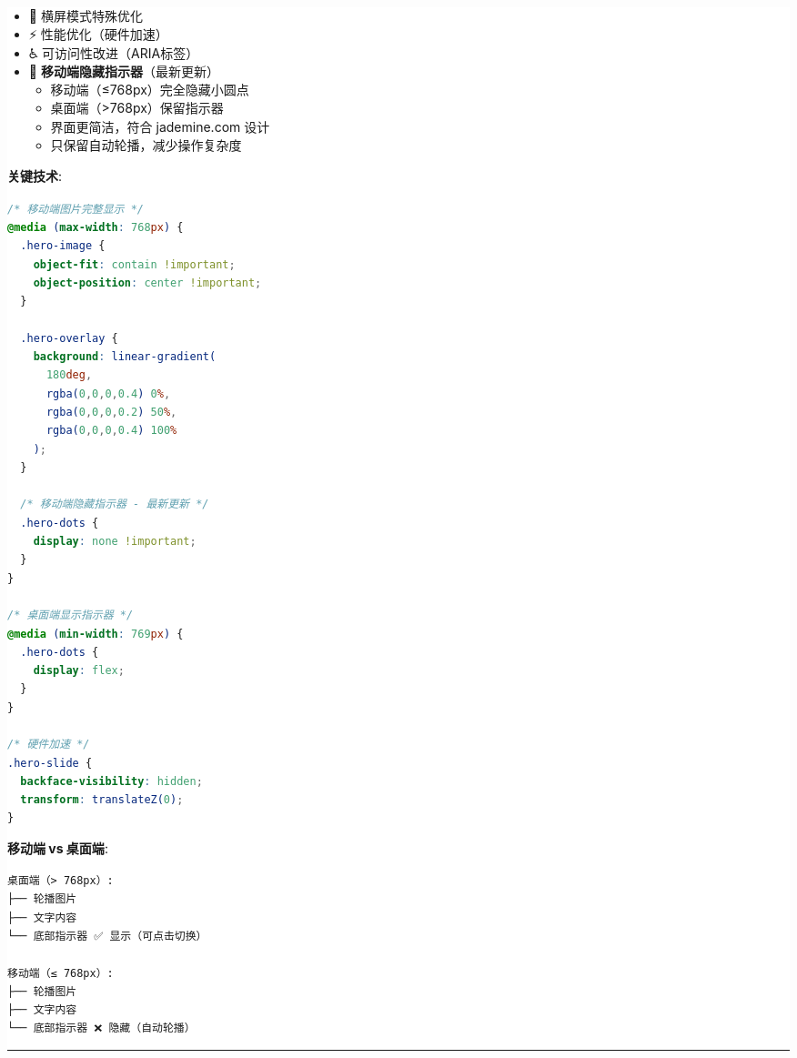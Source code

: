 - 📱 横屏模式特殊优化
- ⚡ 性能优化（硬件加速）
- ♿ 可访问性改进（ARIA标签）
- 📱 **移动端隐藏指示器**（最新更新）
  - 移动端（≤768px）完全隐藏小圆点
  - 桌面端（>768px）保留指示器
  - 界面更简洁，符合 jademine.com 设计
  - 只保留自动轮播，减少操作复杂度

**关键技术**:
```css
/* 移动端图片完整显示 */
@media (max-width: 768px) {
  .hero-image {
    object-fit: contain !important;
    object-position: center !important;
  }
  
  .hero-overlay {
    background: linear-gradient(
      180deg,
      rgba(0,0,0,0.4) 0%,
      rgba(0,0,0,0.2) 50%,
      rgba(0,0,0,0.4) 100%
    );
  }
  
  /* 移动端隐藏指示器 - 最新更新 */
  .hero-dots {
    display: none !important;
  }
}

/* 桌面端显示指示器 */
@media (min-width: 769px) {
  .hero-dots {
    display: flex;
  }
}

/* 硬件加速 */
.hero-slide {
  backface-visibility: hidden;
  transform: translateZ(0);
}
```

**移动端 vs 桌面端**:
```
桌面端（> 768px）:
├── 轮播图片
├── 文字内容
└── 底部指示器 ✅ 显示（可点击切换）

移动端（≤ 768px）:
├── 轮播图片
├── 文字内容
└── 底部指示器 ❌ 隐藏（自动轮播）
```

---